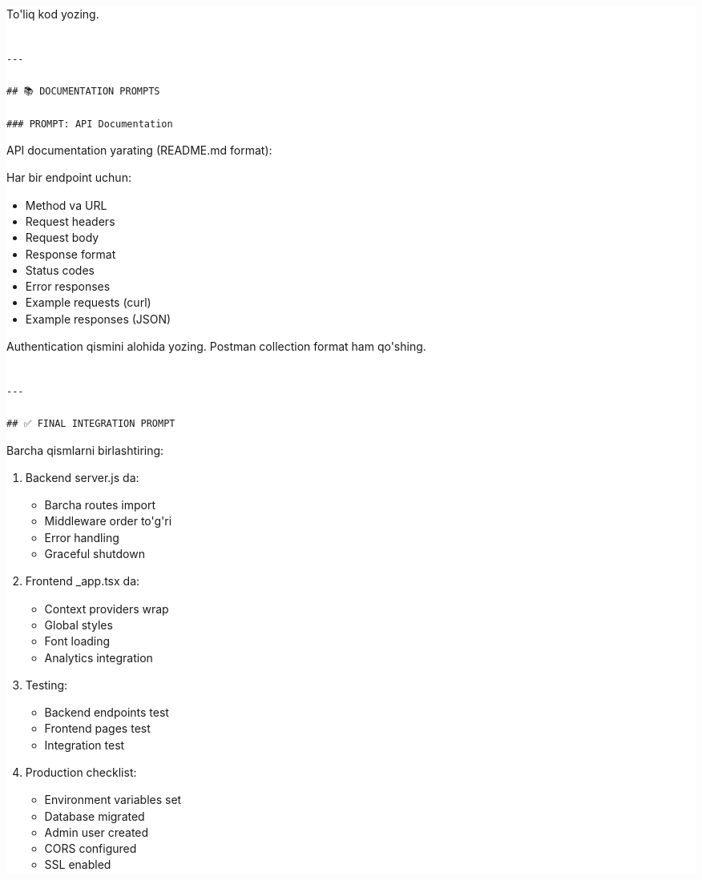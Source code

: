 To'liq kod yozing.
```

---

## 📚 DOCUMENTATION PROMPTS

### PROMPT: API Documentation

```
API documentation yarating (README.md format):

Har bir endpoint uchun:
- Method va URL
- Request headers
- Request body
- Response format
- Status codes
- Error responses
- Example requests (curl)
- Example responses (JSON)

Authentication qismini alohida yozing.
Postman collection format ham qo'shing.
```

---

## ✅ FINAL INTEGRATION PROMPT

```
Barcha qismlarni birlashtiring:

1. Backend server.js da:
   - Barcha routes import
   - Middleware order to'g'ri
   - Error handling
   - Graceful shutdown

2. Frontend _app.tsx da:
   - Context providers wrap
   - Global styles
   - Font loading
   - Analytics integration

3. Testing:
   - Backend endpoints test
   - Frontend pages test
   - Integration test

4. Production checklist:
   - Environment variables set
   - Database migrated
   - Admin user created
   - CORS configured
   - SSL enabled
